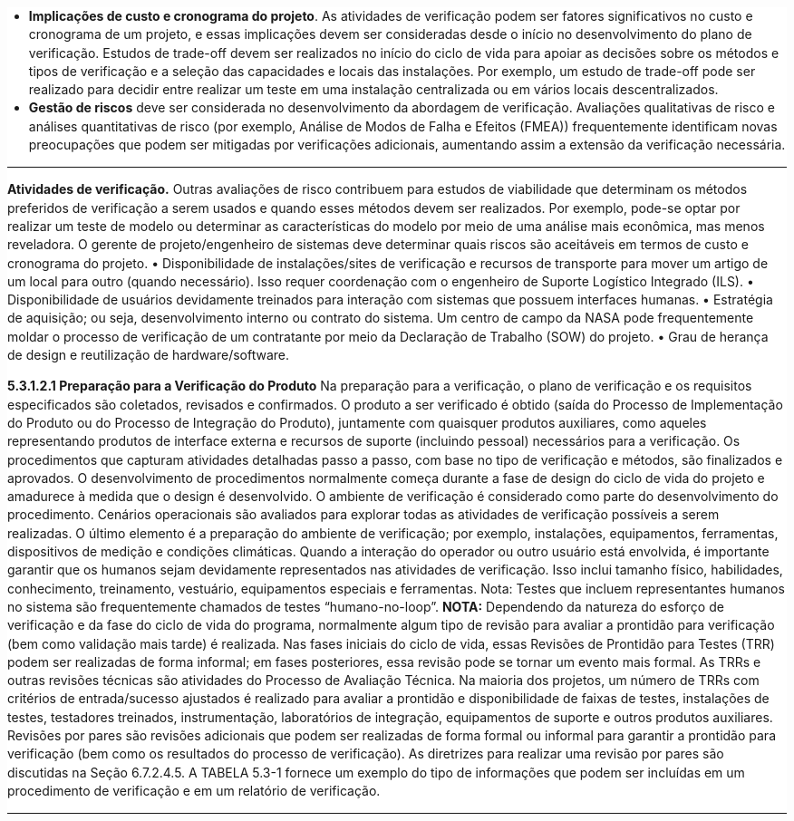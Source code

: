   - **Implicações de custo e cronograma do projeto**. As atividades de verificação podem ser fatores significativos no custo e cronograma de um projeto, e essas implicações devem ser consideradas desde o início no desenvolvimento do plano de verificação. Estudos de trade-off devem ser realizados no início do ciclo de vida para apoiar as decisões sobre os métodos e tipos de verificação e a seleção das capacidades e locais das instalações. Por exemplo, um estudo de trade-off pode ser realizado para decidir entre realizar um teste em uma instalação centralizada ou em vários locais descentralizados.
  - **Gestão de riscos** deve ser considerada no desenvolvimento da abordagem de verificação. Avaliações qualitativas de risco e análises quantitativas de risco (por exemplo, Análise de Modos de Falha e Efeitos (FMEA)) frequentemente identificam novas preocupações que podem ser mitigadas por verificações adicionais, aumentando assim a extensão da verificação necessária.

---

**Atividades de verificação.** Outras avaliações de risco contribuem para estudos de viabilidade que determinam os métodos preferidos de verificação a serem usados e quando esses métodos devem ser realizados. Por exemplo, pode-se optar por realizar um teste de modelo ou determinar as características do modelo por meio de uma análise mais econômica, mas menos reveladora. O gerente de projeto/engenheiro de sistemas deve determinar quais riscos são aceitáveis em termos de custo e cronograma do projeto.
• Disponibilidade de instalações/sites de verificação e recursos de transporte para mover um artigo de um local para outro (quando necessário). Isso requer coordenação com o engenheiro de Suporte Logístico Integrado (ILS).
• Disponibilidade de usuários devidamente treinados para interação com sistemas que possuem interfaces humanas.
• Estratégia de aquisição; ou seja, desenvolvimento interno ou contrato do sistema. Um centro de campo da NASA pode frequentemente moldar o processo de verificação de um contratante por meio da Declaração de Trabalho (SOW) do projeto.
• Grau de herança de design e reutilização de hardware/software.

**5.3.1.2.1 Preparação para a Verificação do Produto**
Na preparação para a verificação, o plano de verificação e os requisitos especificados são coletados, revisados e confirmados. O produto a ser verificado é obtido (saída do Processo de Implementação do Produto ou do Processo de Integração do Produto), juntamente com quaisquer produtos auxiliares, como aqueles representando produtos de interface externa e recursos de suporte (incluindo pessoal) necessários para a verificação. Os procedimentos que capturam atividades detalhadas passo a passo, com base no tipo de verificação e métodos, são finalizados e aprovados. O desenvolvimento de procedimentos normalmente começa durante a fase de design do ciclo de vida do projeto e amadurece à medida que o design é desenvolvido. O ambiente de verificação é considerado como parte do desenvolvimento do procedimento. Cenários operacionais são avaliados para explorar todas as atividades de verificação possíveis a serem realizadas. O último elemento é a preparação do ambiente de verificação; por exemplo, instalações, equipamentos, ferramentas, dispositivos de medição e condições climáticas. Quando a interação do operador ou outro usuário está envolvida, é importante garantir que os humanos sejam devidamente representados nas atividades de verificação. Isso inclui tamanho físico, habilidades, conhecimento, treinamento, vestuário, equipamentos especiais e ferramentas.
Nota: Testes que incluem representantes humanos no sistema são frequentemente chamados de testes “humano-no-loop”.
**NOTA:** Dependendo da natureza do esforço de verificação e da fase do ciclo de vida do programa, normalmente algum tipo de revisão para avaliar a prontidão para verificação (bem como validação mais tarde) é realizada. Nas fases iniciais do ciclo de vida, essas Revisões de Prontidão para Testes (TRR) podem ser realizadas de forma informal; em fases posteriores, essa revisão pode se tornar um evento mais formal. As TRRs e outras revisões técnicas são atividades do Processo de Avaliação Técnica. Na maioria dos projetos, um número de TRRs com critérios de entrada/sucesso ajustados é realizado para avaliar a prontidão e disponibilidade de faixas de testes, instalações de testes, testadores treinados, instrumentação, laboratórios de integração, equipamentos de suporte e outros produtos auxiliares. Revisões por pares são revisões adicionais que podem ser realizadas de forma formal ou informal para garantir a prontidão para verificação (bem como os resultados do processo de verificação). As diretrizes para realizar uma revisão por pares são discutidas na Seção 6.7.2.4.5.
A TABELA 5.3-1 fornece um exemplo do tipo de informações que podem ser incluídas em um procedimento de verificação e em um relatório de verificação.

---